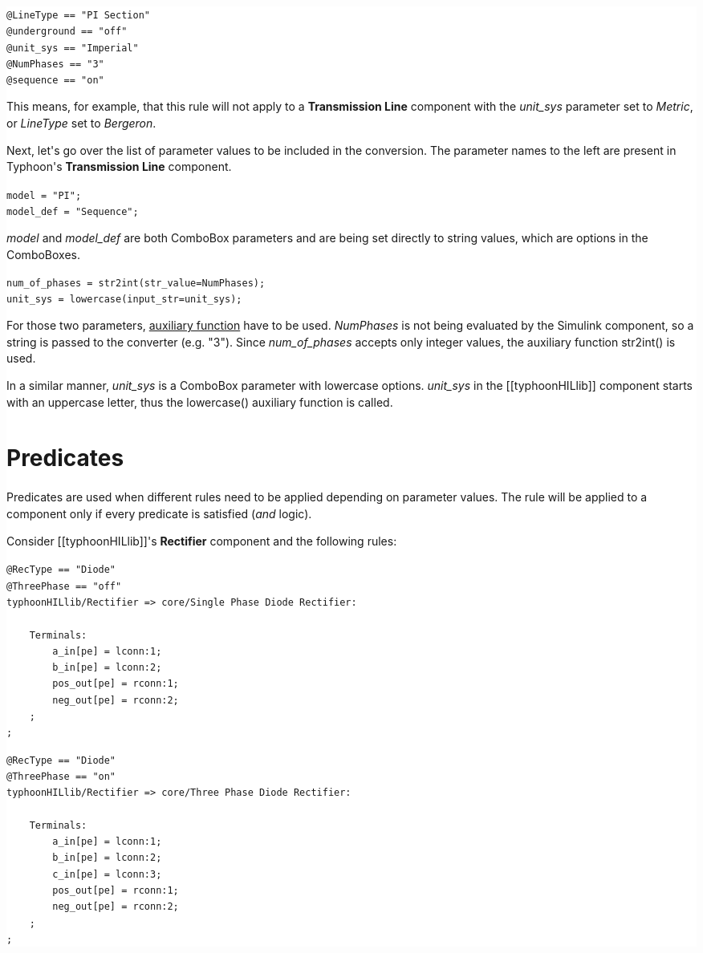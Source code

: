     @LineType == "PI Section"
    @underground == "off"
    @unit_sys == "Imperial"
    @NumPhases == "3"
    @sequence == "on"

This means, for example, that this rule will not apply to a **Transmission Line** component with the *unit_sys* parameter set to *Metric*, or *LineType* set to *Bergeron*.

Next, let's go over the list of parameter values to be included in the conversion. The parameter names to the left are present in Typhoon's **Transmission Line** component.

    model = "PI";
    model_def = "Sequence";

*model* and *model_def* are both ComboBox parameters and are being set directly to string values, which are options in the ComboBoxes.

    num_of_phases = str2int(str_value=NumPhases);
    unit_sys = lowercase(input_str=unit_sys);

For those two parameters, [auxiliary function](https://github.com/typhoon-hil/model-converter/wiki/_new#auxiliary-functions) have to be used. *NumPhases* is not being evaluated by the Simulink component, so a string is passed to the converter (e.g. "3"). Since *num_of_phases* accepts only integer values, the auxiliary function str2int() is used.

In a similar manner, *unit_sys* is a ComboBox parameter with lowercase options. *unit_sys* in the [[typhoonHILlib]] component starts with an uppercase letter, thus the lowercase() auxiliary function is called.

# Predicates

Predicates are used when different rules need to be applied depending on parameter values. The rule will be applied to a component only if every predicate is satisfied (*and* logic).

Consider [[typhoonHILlib]]'s **Rectifier** component and the following rules:

```
@RecType == "Diode"
@ThreePhase == "off"
typhoonHILlib/Rectifier => core/Single Phase Diode Rectifier:

    Terminals:
        a_in[pe] = lconn:1;
        b_in[pe] = lconn:2;
        pos_out[pe] = rconn:1;
        neg_out[pe] = rconn:2;
    ;
;
```

```
@RecType == "Diode"
@ThreePhase == "on"
typhoonHILlib/Rectifier => core/Three Phase Diode Rectifier:

    Terminals:
        a_in[pe] = lconn:1;
        b_in[pe] = lconn:2;
        c_in[pe] = lconn:3;
        pos_out[pe] = rconn:1;
        neg_out[pe] = rconn:2;
    ;
;
```
